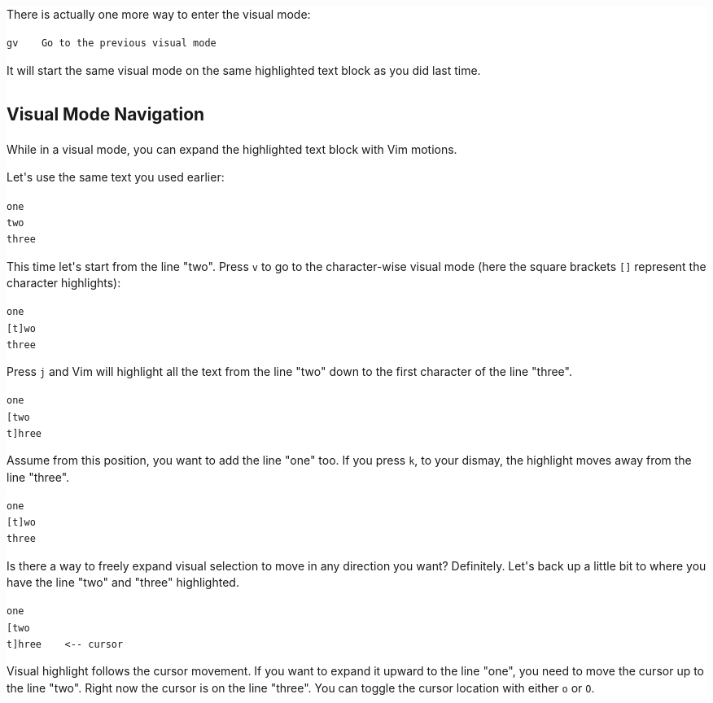 There is actually one more way to enter the visual mode:

```shell
gv    Go to the previous visual mode
```

It will start the same visual mode on the same highlighted text block as you did last time.

## Visual Mode Navigation

While in a visual mode, you can expand the highlighted text block with Vim motions.

Let's use the same text you used earlier:

```shell
one
two
three
```

This time let's start from the line "two". Press `v` to go to the character-wise visual mode (here the square brackets `[]` represent the character highlights):

```shell
one
[t]wo
three
```

Press `j` and Vim will highlight all the text from the line "two" down to the first character of the line "three".

```shell
one
[two
t]hree
```

Assume from this position, you want to add the line "one" too. If you press `k`, to your dismay, the highlight moves away from the line "three". 

```shell
one
[t]wo
three
```

Is there a way to freely expand visual selection to move in any direction you want? Definitely. Let's back up a little bit to where you have the line "two" and "three" highlighted.

```shell
one
[two
t]hree    <-- cursor
```

Visual highlight follows the cursor movement. If you want to expand it upward to the line "one", you need to move the cursor up to the line "two". Right now the cursor is on the line "three". You can toggle the cursor location with either `o` or `O`.
